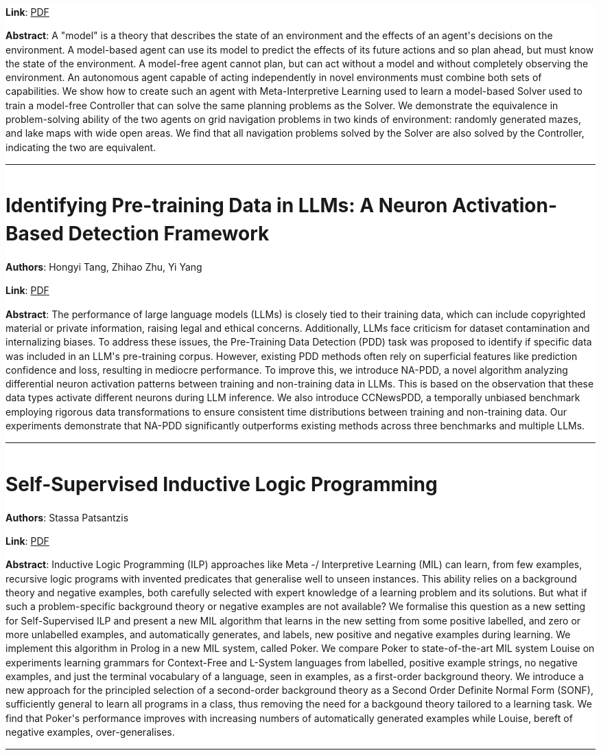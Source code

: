 **Link**: [PDF](https://arxiv.org/pdf/2507.16434)  

**Abstract**: A "model" is a theory that describes the state of an environment and the effects of an agent's decisions on the environment. A model-based agent can use its model to predict the effects of its future actions and so plan ahead, but must know the state of the environment. A model-free agent cannot plan, but can act without a model and without completely observing the environment. An autonomous agent capable of acting independently in novel environments must combine both sets of capabilities. We show how to create such an agent with Meta-Interpretive Learning used to learn a model-based Solver used to train a model-free Controller that can solve the same planning problems as the Solver. We demonstrate the equivalence in problem-solving ability of the two agents on grid navigation problems in two kinds of environment: randomly generated mazes, and lake maps with wide open areas. We find that all navigation problems solved by the Solver are also solved by the Controller, indicating the two are equivalent. 

---
# Identifying Pre-training Data in LLMs: A Neuron Activation-Based Detection Framework 

**Authors**: Hongyi Tang, Zhihao Zhu, Yi Yang  

**Link**: [PDF](https://arxiv.org/pdf/2507.16414)  

**Abstract**: The performance of large language models (LLMs) is closely tied to their training data, which can include copyrighted material or private information, raising legal and ethical concerns. Additionally, LLMs face criticism for dataset contamination and internalizing biases. To address these issues, the Pre-Training Data Detection (PDD) task was proposed to identify if specific data was included in an LLM's pre-training corpus. However, existing PDD methods often rely on superficial features like prediction confidence and loss, resulting in mediocre performance. To improve this, we introduce NA-PDD, a novel algorithm analyzing differential neuron activation patterns between training and non-training data in LLMs. This is based on the observation that these data types activate different neurons during LLM inference. We also introduce CCNewsPDD, a temporally unbiased benchmark employing rigorous data transformations to ensure consistent time distributions between training and non-training data. Our experiments demonstrate that NA-PDD significantly outperforms existing methods across three benchmarks and multiple LLMs. 

---
# Self-Supervised Inductive Logic Programming 

**Authors**: Stassa Patsantzis  

**Link**: [PDF](https://arxiv.org/pdf/2507.16405)  

**Abstract**: Inductive Logic Programming (ILP) approaches like Meta \-/ Interpretive Learning (MIL) can learn, from few examples, recursive logic programs with invented predicates that generalise well to unseen instances. This ability relies on a background theory and negative examples, both carefully selected with expert knowledge of a learning problem and its solutions. But what if such a problem-specific background theory or negative examples are not available? We formalise this question as a new setting for Self-Supervised ILP and present a new MIL algorithm that learns in the new setting from some positive labelled, and zero or more unlabelled examples, and automatically generates, and labels, new positive and negative examples during learning. We implement this algorithm in Prolog in a new MIL system, called Poker. We compare Poker to state-of-the-art MIL system Louise on experiments learning grammars for Context-Free and L-System languages from labelled, positive example strings, no negative examples, and just the terminal vocabulary of a language, seen in examples, as a first-order background theory. We introduce a new approach for the principled selection of a second-order background theory as a Second Order Definite Normal Form (SONF), sufficiently general to learn all programs in a class, thus removing the need for a backgound theory tailored to a learning task. We find that Poker's performance improves with increasing numbers of automatically generated examples while Louise, bereft of negative examples, over-generalises. 

---